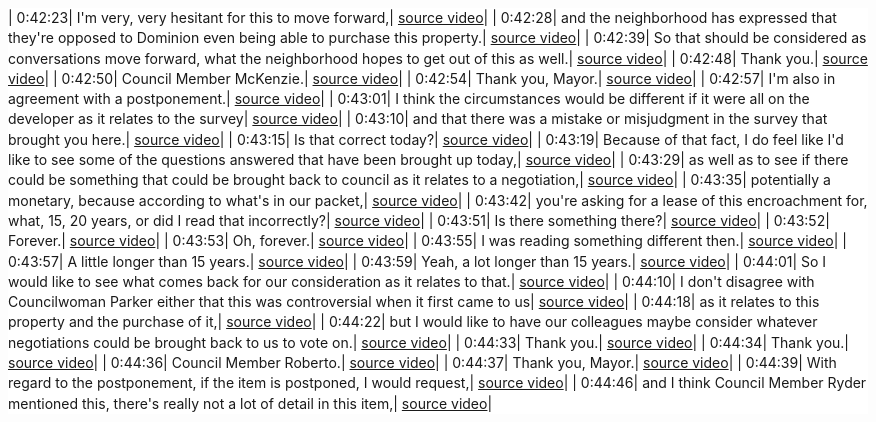 | 0:42:23| I'm very, very hesitant for this to move forward,| [source video](https://archive.org/details/city-council-r-265-240109?start=2543)|
| 0:42:28| and the neighborhood has expressed that they're opposed to Dominion even being able to purchase this property.| [source video](https://archive.org/details/city-council-r-265-240109?start=2548)|
| 0:42:39| So that should be considered as conversations move forward, what the neighborhood hopes to get out of this as well.| [source video](https://archive.org/details/city-council-r-265-240109?start=2559)|
| 0:42:48| Thank you.| [source video](https://archive.org/details/city-council-r-265-240109?start=2568)|
| 0:42:50| Council Member McKenzie.| [source video](https://archive.org/details/city-council-r-265-240109?start=2570)|
| 0:42:54| Thank you, Mayor.| [source video](https://archive.org/details/city-council-r-265-240109?start=2574)|
| 0:42:57| I'm also in agreement with a postponement.| [source video](https://archive.org/details/city-council-r-265-240109?start=2577)|
| 0:43:01| I think the circumstances would be different if it were all on the developer as it relates to the survey| [source video](https://archive.org/details/city-council-r-265-240109?start=2581)|
| 0:43:10| and that there was a mistake or misjudgment in the survey that brought you here.| [source video](https://archive.org/details/city-council-r-265-240109?start=2590)|
| 0:43:15| Is that correct today?| [source video](https://archive.org/details/city-council-r-265-240109?start=2595)|
| 0:43:19| Because of that fact, I do feel like I'd like to see some of the questions answered that have been brought up today,| [source video](https://archive.org/details/city-council-r-265-240109?start=2599)|
| 0:43:29| as well as to see if there could be something that could be brought back to council as it relates to a negotiation,| [source video](https://archive.org/details/city-council-r-265-240109?start=2609)|
| 0:43:35| potentially a monetary, because according to what's in our packet,| [source video](https://archive.org/details/city-council-r-265-240109?start=2615)|
| 0:43:42| you're asking for a lease of this encroachment for, what, 15, 20 years, or did I read that incorrectly?| [source video](https://archive.org/details/city-council-r-265-240109?start=2622)|
| 0:43:51| Is there something there?| [source video](https://archive.org/details/city-council-r-265-240109?start=2631)|
| 0:43:52| Forever.| [source video](https://archive.org/details/city-council-r-265-240109?start=2632)|
| 0:43:53| Oh, forever.| [source video](https://archive.org/details/city-council-r-265-240109?start=2633)|
| 0:43:55| I was reading something different then.| [source video](https://archive.org/details/city-council-r-265-240109?start=2635)|
| 0:43:57| A little longer than 15 years.| [source video](https://archive.org/details/city-council-r-265-240109?start=2637)|
| 0:43:59| Yeah, a lot longer than 15 years.| [source video](https://archive.org/details/city-council-r-265-240109?start=2639)|
| 0:44:01| So I would like to see what comes back for our consideration as it relates to that.| [source video](https://archive.org/details/city-council-r-265-240109?start=2641)|
| 0:44:10| I don't disagree with Councilwoman Parker either that this was controversial when it first came to us| [source video](https://archive.org/details/city-council-r-265-240109?start=2650)|
| 0:44:18| as it relates to this property and the purchase of it,| [source video](https://archive.org/details/city-council-r-265-240109?start=2658)|
| 0:44:22| but I would like to have our colleagues maybe consider whatever negotiations could be brought back to us to vote on.| [source video](https://archive.org/details/city-council-r-265-240109?start=2662)|
| 0:44:33| Thank you.| [source video](https://archive.org/details/city-council-r-265-240109?start=2673)|
| 0:44:34| Thank you.| [source video](https://archive.org/details/city-council-r-265-240109?start=2674)|
| 0:44:36| Council Member Roberto.| [source video](https://archive.org/details/city-council-r-265-240109?start=2676)|
| 0:44:37| Thank you, Mayor.| [source video](https://archive.org/details/city-council-r-265-240109?start=2677)|
| 0:44:39| With regard to the postponement, if the item is postponed, I would request,| [source video](https://archive.org/details/city-council-r-265-240109?start=2679)|
| 0:44:46| and I think Council Member Ryder mentioned this, there's really not a lot of detail in this item,| [source video](https://archive.org/details/city-council-r-265-240109?start=2686)|
